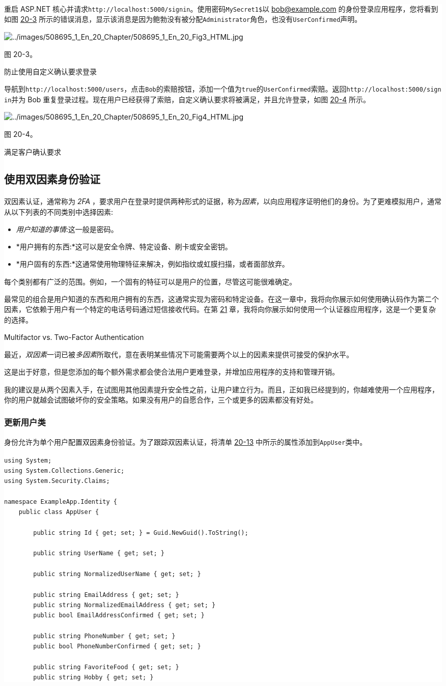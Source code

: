重启 ASP.NET 核心并请求`http://localhost:5000/signin`。使用密码`MySecret1$`以 bob@example.com 的身份登录应用程序，您将看到如图 [20-3](#Fig3) 所示的错误消息，显示该消息是因为鲍勃没有被分配`Administrator`角色，也没有`UserConfirmed`声明。

![../images/508695_1_En_20_Chapter/508695_1_En_20_Fig3_HTML.jpg](../images/508695_1_En_20_Chapter/508695_1_En_20_Fig3_HTML.jpg)

图 20-3。

防止使用自定义确认要求登录

导航到`http://localhost:5000/users`，点击`Bob`的索赔按钮，添加一个值为`true`的`UserConfirmed`索赔。返回`http://localhost:5000/signin`并为 Bob 重复登录过程。现在用户已经获得了索赔，自定义确认要求将被满足，并且允许登录，如图 [20-4](#Fig4) 所示。

![../images/508695_1_En_20_Chapter/508695_1_En_20_Fig4_HTML.jpg](../images/508695_1_En_20_Chapter/508695_1_En_20_Fig4_HTML.jpg)

图 20-4。

满足客户确认要求

## 使用双因素身份验证

双因素认证，通常称为 *2FA* ，要求用户在登录时提供两种形式的证据，称为*因素*，以向应用程序证明他们的身份。为了更难模拟用户，通常从以下列表的不同类别中选择因素:

*   *用户知道的事情*:这一般是密码。

*   *用户拥有的东西:*这可以是安全令牌、特定设备、刷卡或安全密钥。

*   *用户固有的东西:*这通常使用物理特征来解决，例如指纹或虹膜扫描，或者面部放弃。

每个类别都有广泛的范围。例如，一个固有的特征可以是用户的位置，尽管这可能很难确定。

最常见的组合是用户知道的东西和用户拥有的东西，这通常实现为密码和特定设备。在这一章中，我将向你展示如何使用确认码作为第二个因素，它依赖于用户有一个特定的电话号码通过短信接收代码。在第 [21](21.html) 章，我将向你展示如何使用一个认证器应用程序，这是一个更复杂的选择。

Multifactor vs. Two-Factor Authentication

最近，*双因素*一词已被*多因素*所取代，意在表明某些情况下可能需要两个以上的因素来提供可接受的保护水平。

这是出于好意，但是您添加的每个额外需求都会使合法用户更难登录，并增加应用程序的支持和管理开销。

我的建议是从两个因素入手，在试图用其他因素提升安全性之前，让用户建立行为。而且，正如我已经提到的，你越难使用一个应用程序，你的用户就越会试图破坏你的安全策略。如果没有用户的自愿合作，三个或更多的因素都没有好处。

### 更新用户类

身份允许为单个用户配置双因素身份验证。为了跟踪双因素认证，将清单 [20-13](#PC13) 中所示的属性添加到`AppUser`类中。

```
using System;
using System.Collections.Generic;
using System.Security.Claims;

namespace ExampleApp.Identity {
    public class AppUser {

        public string Id { get; set; } = Guid.NewGuid().ToString();

        public string UserName { get; set; }

        public string NormalizedUserName { get; set; }

        public string EmailAddress { get; set; }
        public string NormalizedEmailAddress { get; set; }
        public bool EmailAddressConfirmed { get; set; }

        public string PhoneNumber { get; set; }
        public bool PhoneNumberConfirmed { get; set; }

        public string FavoriteFood { get; set; }
        public string Hobby { get; set; }

```